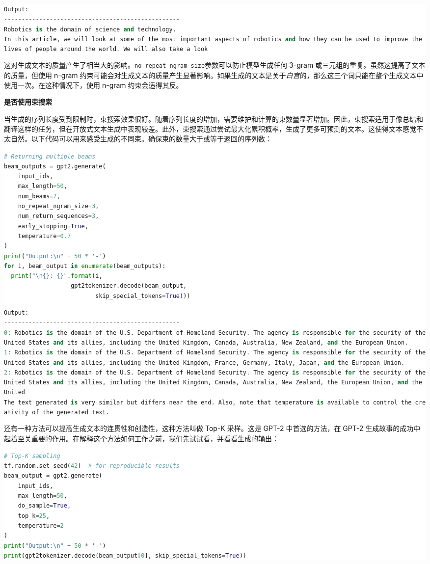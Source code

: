 ```py
Output:
--------------------------------------------------
Robotics is the domain of science and technology.
In this article, we will look at some of the most important aspects of robotics and how they can be used to improve the lives of people around the world. We will also take a look 
```

这对生成文本的质量产生了相当大的影响。`no_repeat_ngram_size`参数可以防止模型生成任何 3-gram 或三元组的重复。虽然这提高了文本的质量，但使用 n-gram 约束可能会对生成文本的质量产生显著影响。如果生成的文本是关于*白宫*的，那么这三个词只能在整个生成文本中使用一次。在这种情况下，使用 n-gram 约束会适得其反。

**是否使用束搜索**

当生成的序列长度受到限制时，束搜索效果很好。随着序列长度的增加，需要维护和计算的束数量显著增加。因此，束搜索适用于像总结和翻译这样的任务，但在开放式文本生成中表现较差。此外，束搜索通过尝试最大化累积概率，生成了更多可预测的文本。这使得文本感觉不太自然。以下代码可以用来感受生成的不同束。确保束的数量大于或等于返回的序列数：

```py
# Returning multiple beams
beam_outputs = gpt2.generate(
    input_ids, 
    max_length=50, 
    num_beams=7, 
    no_repeat_ngram_size=3, 
    num_return_sequences=3,  
    early_stopping=True,
    temperature=0.7
)
print("Output:\n" + 50 * '-')
for i, beam_output in enumerate(beam_outputs):
  print("\n{}: {}".format(i, 
                   gpt2tokenizer.decode(beam_output,
                          skip_special_tokens=True))) 
```

```py
Output:
--------------------------------------------------
0: Robotics is the domain of the U.S. Department of Homeland Security. The agency is responsible for the security of the United States and its allies, including the United Kingdom, Canada, Australia, New Zealand, and the European Union.
1: Robotics is the domain of the U.S. Department of Homeland Security. The agency is responsible for the security of the United States and its allies, including the United Kingdom, France, Germany, Italy, Japan, and the European Union.
2: Robotics is the domain of the U.S. Department of Homeland Security. The agency is responsible for the security of the United States and its allies, including the United Kingdom, Canada, Australia, New Zealand, the European Union, and the United
The text generated is very similar but differs near the end. Also, note that temperature is available to control the creativity of the generated text. 
```

还有一种方法可以提高生成文本的连贯性和创造性，这种方法叫做 Top-K 采样。这是 GPT-2 中首选的方法，在 GPT-2 生成故事的成功中起着至关重要的作用。在解释这个方法如何工作之前，我们先试试看，并看看生成的输出：

```py
# Top-K sampling
tf.random.set_seed(42)  # for reproducible results
beam_output = gpt2.generate(
    input_ids, 
    max_length=50, 
    do_sample=True, 
    top_k=25,
    temperature=2
)
print("Output:\n" + 50 * '-')
print(gpt2tokenizer.decode(beam_output[0], skip_special_tokens=True)) 
```
